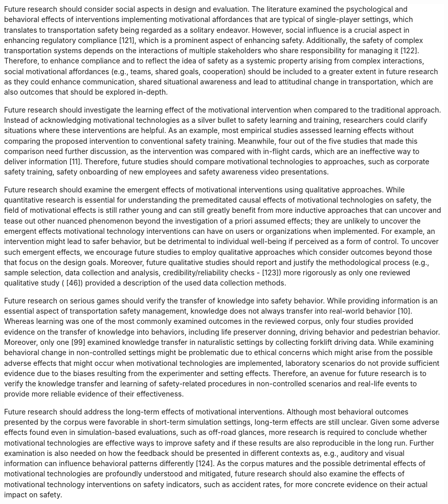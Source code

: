 Future research should consider social aspects in design and evaluation. The literature examined the psychological and behavioral effects of interventions implementing motivational affordances that are typical of single-player settings, which translates to transportation safety being regarded as a solitary endeavor. However, social influence is a crucial aspect in enhancing regulatory compliance [121], which is a prominent aspect of enhancing safety. Additionally, the safety of complex transportation systems depends on the interactions of multiple stakeholders who share responsibility for managing it [122]. Therefore, to enhance compliance and to reflect the idea of safety as a systemic property arising from complex interactions, social motivational affordances (e.g., teams, shared goals, cooperation) should be included to a greater extent in future research as they could enhance communication, shared situational awareness and lead to attitudinal change in transportation, which are also outcomes that should be explored in-depth.

Future research should investigate the learning effect of the motivational intervention when compared to the traditional approach. Instead of acknowledging motivational technologies as a silver bullet to safety learning and training, researchers could clarify situations where these interventions are helpful. As an example, most empirical studies assessed learning effects without comparing the proposed intervention to conventional safety training. Meanwhile, four out of the five studies that made this comparison need further discussion, as the intervention was compared with in-flight cards, which are an ineffective way to deliver information [11]. Therefore, future studies should compare motivational technologies to approaches, such as corporate safety training, safety onboarding of new employees and safety awareness video presentations.

Future research should examine the emergent effects of motivational interventions using qualitative approaches. While quantitative research is essential for understanding the premeditated causal effects of motivational technologies on safety, the field of motivational effects is still rather young and can still greatly benefit from more inductive approaches that can uncover and tease out other nuanced phenomenon beyond the investigation of a priori assumed effects; they are unlikely to uncover the emergent effects motivational technology interventions can have on users or organizations when implemented. For example, an intervention might lead to safer behavior, but be detrimental to individual well-being if perceived as a form of control. To uncover such emergent effects, we encourage future studies to employ qualitative approaches which consider outcomes beyond those that focus on the design goals. Moreover, future qualitative studies should report and justify the methodological process (e.g., sample selection, data collection and analysis, credibility/reliability checks - [123]) more rigorously as only one reviewed qualitative study ( [46]) provided a description of the used data collection methods.

Future research on serious games should verify the transfer of knowledge into safety behavior. While providing information is an essential aspect of transportation safety management, knowledge does not always transfer into real-world behavior [10]. Whereas learning was one of the most commonly examined outcomes in the reviewed corpus, only four studies provided evidence on the transfer of knowledge into behaviors, including life preserver donning, driving behavior and pedestrian behavior. Moreover, only one [99] examined knowledge transfer in naturalistic settings by collecting forklift driving data. While examining behavioral change in non-controlled settings might be problematic due to ethical concerns which might arise from the possible adverse effects that might occur when motivational technologies are implemented, laboratory scenarios do not provide sufficient evidence due to the biases resulting from the experimenter and setting effects. Therefore, an avenue for future research is to verify the knowledge transfer and learning of safety-related procedures in non-controlled scenarios and real-life events to provide more reliable evidence of their effectiveness.

Future research should address the long-term effects of motivational interventions. Although most behavioral outcomes presented by the corpus were favorable in short-term simulation settings, long-term effects are still unclear. Given some adverse effects found even in simulation-based evaluations, such as off-road glances, more research is required to conclude whether motivational technologies are effective ways to improve safety and if these results are also reproducible in the long run. Further examination is also needed on how the feedback should be presented in different contexts as, e.g., auditory and visual information can influence behavioral patterns differently [124]. As the corpus matures and the possible detrimental effects of motivational technologies are profoundly understood and mitigated, future research should also examine the effects of motivational technology interventions on safety indicators, such as accident rates, for more concrete evidence on their actual impact on safety.
